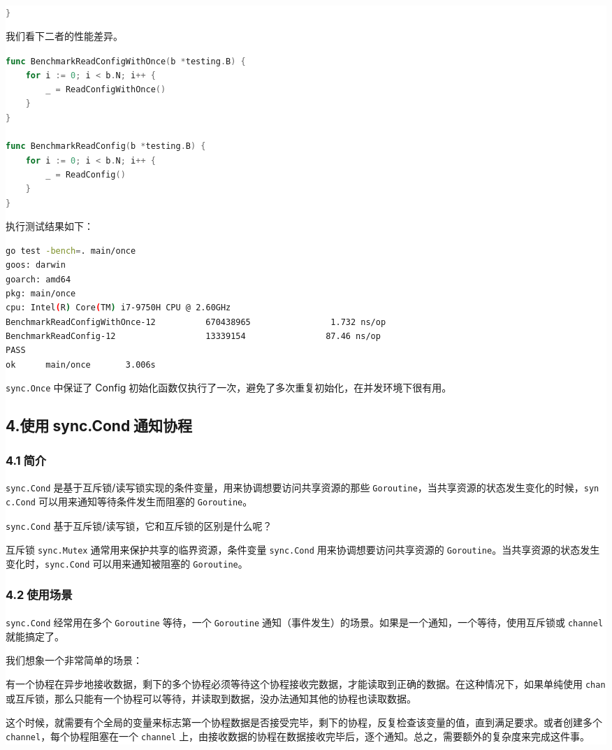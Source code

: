 ```go
}
```

我们看下二者的性能差异。

```go
func BenchmarkReadConfigWithOnce(b *testing.B) {
	for i := 0; i < b.N; i++ {
		_ = ReadConfigWithOnce()
	}
}

func BenchmarkReadConfig(b *testing.B) {
	for i := 0; i < b.N; i++ {
		_ = ReadConfig()
	}
}
```

执行测试结果如下：

```bash
go test -bench=. main/once
goos: darwin
goarch: amd64
pkg: main/once
cpu: Intel(R) Core(TM) i7-9750H CPU @ 2.60GHz
BenchmarkReadConfigWithOnce-12          670438965                1.732 ns/op
BenchmarkReadConfig-12                  13339154                87.46 ns/op
PASS
ok      main/once       3.006s
```

`sync.Once` 中保证了 Config 初始化函数仅执行了一次，避免了多次重复初始化，在并发环境下很有用。

## 4.使用 sync.Cond 通知协程
### 4.1 简介
`sync.Cond` 是基于互斥锁/读写锁实现的条件变量，用来协调想要访问共享资源的那些 `Goroutine`，当共享资源的状态发生变化的时候，`sync.Cond` 可以用来通知等待条件发生而阻塞的 `Goroutine`。

`sync.Cond` 基于互斥锁/读写锁，它和互斥锁的区别是什么呢？

互斥锁 `sync.Mutex` 通常用来保护共享的临界资源，条件变量 `sync.Cond` 用来协调想要访问共享资源的 `Goroutine`。当共享资源的状态发生变化时，`sync.Cond` 可以用来通知被阻塞的 `Goroutine`。

### 4.2 使用场景
`sync.Cond` 经常用在多个 `Goroutine` 等待，一个 `Goroutine` 通知（事件发生）的场景。如果是一个通知，一个等待，使用互斥锁或 `channel` 就能搞定了。

我们想象一个非常简单的场景：

有一个协程在异步地接收数据，剩下的多个协程必须等待这个协程接收完数据，才能读取到正确的数据。在这种情况下，如果单纯使用 `chan` 或互斥锁，那么只能有一个协程可以等待，并读取到数据，没办法通知其他的协程也读取数据。

这个时候，就需要有个全局的变量来标志第一个协程数据是否接受完毕，剩下的协程，反复检查该变量的值，直到满足要求。或者创建多个 `channel`，每个协程阻塞在一个 `channel` 上，由接收数据的协程在数据接收完毕后，逐个通知。总之，需要额外的复杂度来完成这件事。

